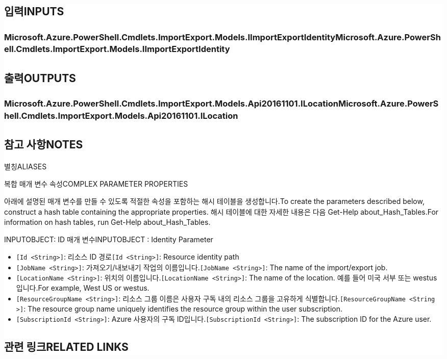 ## <span data-ttu-id="b3c63-132">입력</span><span class="sxs-lookup"><span data-stu-id="b3c63-132">INPUTS</span></span>

### <span data-ttu-id="b3c63-133">Microsoft.Azure.PowerShell.Cmdlets.ImportExport.Models.IImportExportIdentity</span><span class="sxs-lookup"><span data-stu-id="b3c63-133">Microsoft.Azure.PowerShell.Cmdlets.ImportExport.Models.IImportExportIdentity</span></span>

## <span data-ttu-id="b3c63-134">출력</span><span class="sxs-lookup"><span data-stu-id="b3c63-134">OUTPUTS</span></span>

### <span data-ttu-id="b3c63-135">Microsoft.Azure.PowerShell.Cmdlets.ImportExport.Models.Api20161101.ILocation</span><span class="sxs-lookup"><span data-stu-id="b3c63-135">Microsoft.Azure.PowerShell.Cmdlets.ImportExport.Models.Api20161101.ILocation</span></span>

## <span data-ttu-id="b3c63-136">참고 사항</span><span class="sxs-lookup"><span data-stu-id="b3c63-136">NOTES</span></span>

<span data-ttu-id="b3c63-137">별칭</span><span class="sxs-lookup"><span data-stu-id="b3c63-137">ALIASES</span></span>

<span data-ttu-id="b3c63-138">복합 매개 변수 속성</span><span class="sxs-lookup"><span data-stu-id="b3c63-138">COMPLEX PARAMETER PROPERTIES</span></span>

<span data-ttu-id="b3c63-139">아래에 설명된 매개 변수를 만들 수 있도록 적절한 속성을 포함하는 해시 테이블을 생성합니다.</span><span class="sxs-lookup"><span data-stu-id="b3c63-139">To create the parameters described below, construct a hash table containing the appropriate properties.</span></span> <span data-ttu-id="b3c63-140">해시 테이블에 대한 자세한 내용은 다음 Get-Help about_Hash_Tables.</span><span class="sxs-lookup"><span data-stu-id="b3c63-140">For information on hash tables, run Get-Help about_Hash_Tables.</span></span>


<span data-ttu-id="b3c63-141">INPUTOBJECT: <IImportExportIdentity> ID 매개 변수</span><span class="sxs-lookup"><span data-stu-id="b3c63-141">INPUTOBJECT <IImportExportIdentity>: Identity Parameter</span></span>
  - <span data-ttu-id="b3c63-142">`[Id <String>]`: 리소스 ID 경로</span><span class="sxs-lookup"><span data-stu-id="b3c63-142">`[Id <String>]`: Resource identity path</span></span>
  - <span data-ttu-id="b3c63-143">`[JobName <String>]`: 가져오기/내보내기 작업의 이름입니다.</span><span class="sxs-lookup"><span data-stu-id="b3c63-143">`[JobName <String>]`: The name of the import/export job.</span></span>
  - <span data-ttu-id="b3c63-144">`[LocationName <String>]`: 위치의 이름입니다.</span><span class="sxs-lookup"><span data-stu-id="b3c63-144">`[LocationName <String>]`: The name of the location.</span></span> <span data-ttu-id="b3c63-145">예를 들어 미국 서부 또는 westus입니다.</span><span class="sxs-lookup"><span data-stu-id="b3c63-145">For example, West US or westus.</span></span>
  - <span data-ttu-id="b3c63-146">`[ResourceGroupName <String>]`: 리소스 그룹 이름은 사용자 구독 내의 리소스 그룹을 고유하게 식별합니다.</span><span class="sxs-lookup"><span data-stu-id="b3c63-146">`[ResourceGroupName <String>]`: The resource group name uniquely identifies the resource group within the user subscription.</span></span>
  - <span data-ttu-id="b3c63-147">`[SubscriptionId <String>]`: Azure 사용자의 구독 ID입니다.</span><span class="sxs-lookup"><span data-stu-id="b3c63-147">`[SubscriptionId <String>]`: The subscription ID for the Azure user.</span></span>

## <span data-ttu-id="b3c63-148">관련 링크</span><span class="sxs-lookup"><span data-stu-id="b3c63-148">RELATED LINKS</span></span>

